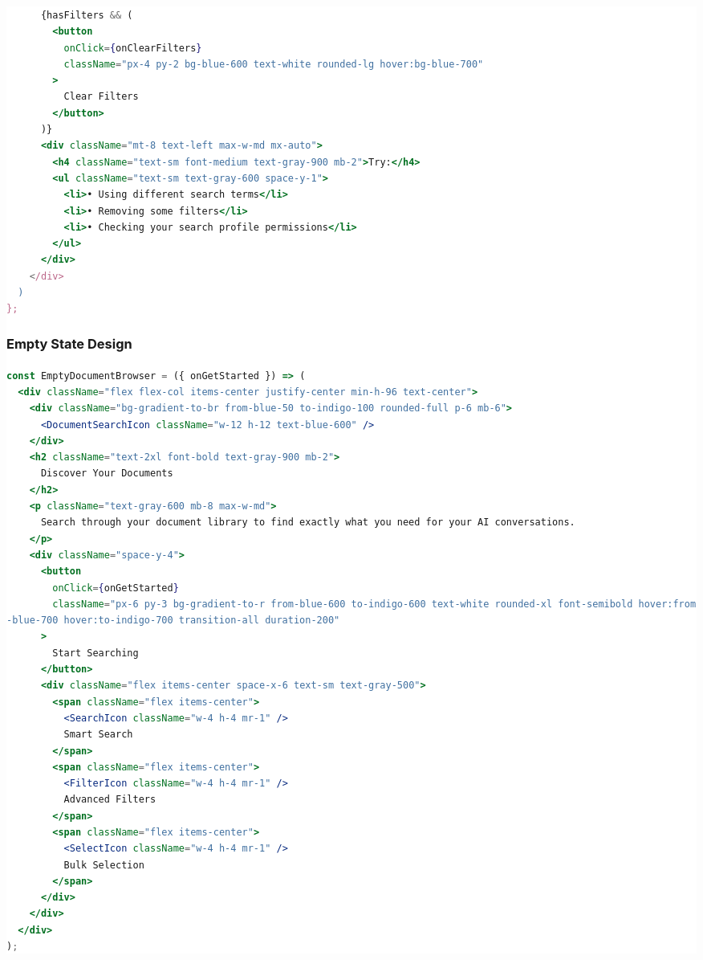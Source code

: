 ```jsx
      {hasFilters && (
        <button 
          onClick={onClearFilters}
          className="px-4 py-2 bg-blue-600 text-white rounded-lg hover:bg-blue-700"
        >
          Clear Filters
        </button>
      )}
      <div className="mt-8 text-left max-w-md mx-auto">
        <h4 className="text-sm font-medium text-gray-900 mb-2">Try:</h4>
        <ul className="text-sm text-gray-600 space-y-1">
          <li>• Using different search terms</li>
          <li>• Removing some filters</li>
          <li>• Checking your search profile permissions</li>
        </ul>
      </div>
    </div>
  )
};
```

### Empty State Design
```jsx
const EmptyDocumentBrowser = ({ onGetStarted }) => (
  <div className="flex flex-col items-center justify-center min-h-96 text-center">
    <div className="bg-gradient-to-br from-blue-50 to-indigo-100 rounded-full p-6 mb-6">
      <DocumentSearchIcon className="w-12 h-12 text-blue-600" />
    </div>
    <h2 className="text-2xl font-bold text-gray-900 mb-2">
      Discover Your Documents
    </h2>
    <p className="text-gray-600 mb-8 max-w-md">
      Search through your document library to find exactly what you need for your AI conversations.
    </p>
    <div className="space-y-4">
      <button 
        onClick={onGetStarted}
        className="px-6 py-3 bg-gradient-to-r from-blue-600 to-indigo-600 text-white rounded-xl font-semibold hover:from-blue-700 hover:to-indigo-700 transition-all duration-200"
      >
        Start Searching
      </button>
      <div className="flex items-center space-x-6 text-sm text-gray-500">
        <span className="flex items-center">
          <SearchIcon className="w-4 h-4 mr-1" />
          Smart Search
        </span>
        <span className="flex items-center">
          <FilterIcon className="w-4 h-4 mr-1" />
          Advanced Filters
        </span>
        <span className="flex items-center">
          <SelectIcon className="w-4 h-4 mr-1" />
          Bulk Selection
        </span>
      </div>
    </div>
  </div>
);
```
